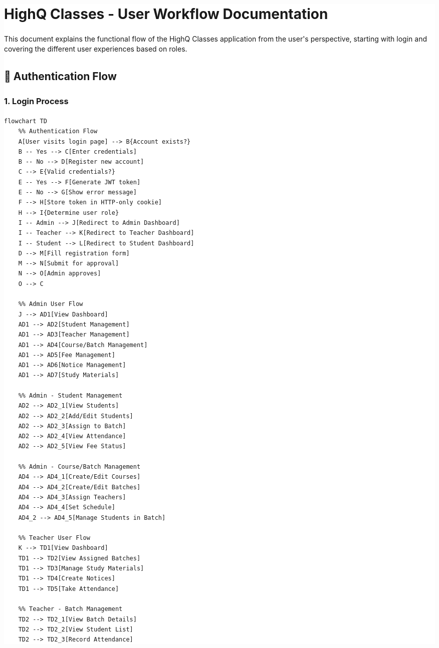 # HighQ Classes - User Workflow Documentation

This document explains the functional flow of the HighQ Classes application from the user's perspective, starting with login and covering the different user experiences based on roles.

## 🔑 Authentication Flow

### 1. Login Process

```mermaid
flowchart TD
    %% Authentication Flow
    A[User visits login page] --> B{Account exists?}
    B -- Yes --> C[Enter credentials]
    B -- No --> D[Register new account]
    C --> E{Valid credentials?}
    E -- Yes --> F[Generate JWT token]
    E -- No --> G[Show error message]
    F --> H[Store token in HTTP-only cookie]
    H --> I{Determine user role}
    I -- Admin --> J[Redirect to Admin Dashboard]
    I -- Teacher --> K[Redirect to Teacher Dashboard]
    I -- Student --> L[Redirect to Student Dashboard]
    D --> M[Fill registration form]
    M --> N[Submit for approval]
    N --> O[Admin approves]
    O --> C

    %% Admin User Flow
    J --> AD1[View Dashboard]
    AD1 --> AD2[Student Management]
    AD1 --> AD3[Teacher Management]
    AD1 --> AD4[Course/Batch Management]
    AD1 --> AD5[Fee Management]
    AD1 --> AD6[Notice Management]
    AD1 --> AD7[Study Materials]

    %% Admin - Student Management
    AD2 --> AD2_1[View Students]
    AD2 --> AD2_2[Add/Edit Students]
    AD2 --> AD2_3[Assign to Batch]
    AD2 --> AD2_4[View Attendance]
    AD2 --> AD2_5[View Fee Status]

    %% Admin - Course/Batch Management
    AD4 --> AD4_1[Create/Edit Courses]
    AD4 --> AD4_2[Create/Edit Batches]
    AD4 --> AD4_3[Assign Teachers]
    AD4 --> AD4_4[Set Schedule]
    AD4_2 --> AD4_5[Manage Students in Batch]

    %% Teacher User Flow
    K --> TD1[View Dashboard]
    TD1 --> TD2[View Assigned Batches]
    TD1 --> TD3[Manage Study Materials]
    TD1 --> TD4[Create Notices]
    TD1 --> TD5[Take Attendance]

    %% Teacher - Batch Management
    TD2 --> TD2_1[View Batch Details]
    TD2 --> TD2_2[View Student List]
    TD2 --> TD2_3[Record Attendance]
```